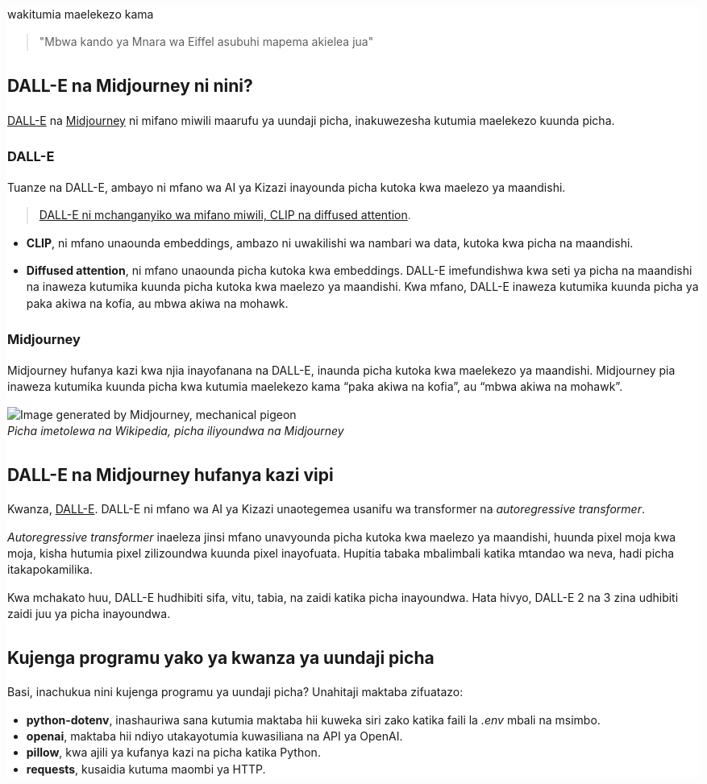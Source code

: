 wakitumia maelekezo kama

> "Mbwa kando ya Mnara wa Eiffel asubuhi mapema akielea jua"

## DALL-E na Midjourney ni nini?

[DALL-E](https://openai.com/dall-e-2?WT.mc_id=academic-105485-koreyst) na [Midjourney](https://www.midjourney.com/?WT.mc_id=academic-105485-koreyst) ni mifano miwili maarufu ya uundaji picha, inakuwezesha kutumia maelekezo kuunda picha.

### DALL-E

Tuanze na DALL-E, ambayo ni mfano wa AI ya Kizazi inayounda picha kutoka kwa maelezo ya maandishi.

> [DALL-E ni mchanganyiko wa mifano miwili, CLIP na diffused attention](https://towardsdatascience.com/openais-dall-e-and-clip-101-a-brief-introduction-3a4367280d4e?WT.mc_id=academic-105485-koreyst).

- **CLIP**, ni mfano unaounda embeddings, ambazo ni uwakilishi wa nambari wa data, kutoka kwa picha na maandishi.

- **Diffused attention**, ni mfano unaounda picha kutoka kwa embeddings. DALL-E imefundishwa kwa seti ya picha na maandishi na inaweza kutumika kuunda picha kutoka kwa maelezo ya maandishi. Kwa mfano, DALL-E inaweza kutumika kuunda picha ya paka akiwa na kofia, au mbwa akiwa na mohawk.

### Midjourney

Midjourney hufanya kazi kwa njia inayofanana na DALL-E, inaunda picha kutoka kwa maelekezo ya maandishi. Midjourney pia inaweza kutumika kuunda picha kwa kutumia maelekezo kama “paka akiwa na kofia”, au “mbwa akiwa na mohawk”.

![Image generated by Midjourney, mechanical pigeon](https://upload.wikimedia.org/wikipedia/commons/thumb/8/8c/Rupert_Breheny_mechanical_dove_eca144e7-476d-4976-821d-a49c408e4f36.png/440px-Rupert_Breheny_mechanical_dove_eca144e7-476d-4976-821d-a49c408e4f36.png?WT.mc_id=academic-105485-koreyst)  
_Picha imetolewa na Wikipedia, picha iliyoundwa na Midjourney_

## DALL-E na Midjourney hufanya kazi vipi

Kwanza, [DALL-E](https://arxiv.org/pdf/2102.12092.pdf?WT.mc_id=academic-105485-koreyst). DALL-E ni mfano wa AI ya Kizazi unaotegemea usanifu wa transformer na _autoregressive transformer_.

_Autoregressive transformer_ inaeleza jinsi mfano unavyounda picha kutoka kwa maelezo ya maandishi, huunda pixel moja kwa moja, kisha hutumia pixel zilizoundwa kuunda pixel inayofuata. Hupitia tabaka mbalimbali katika mtandao wa neva, hadi picha itakapokamilika.

Kwa mchakato huu, DALL-E hudhibiti sifa, vitu, tabia, na zaidi katika picha inayoundwa. Hata hivyo, DALL-E 2 na 3 zina udhibiti zaidi juu ya picha inayoundwa.

## Kujenga programu yako ya kwanza ya uundaji picha

Basi, inachukua nini kujenga programu ya uundaji picha? Unahitaji maktaba zifuatazo:

- **python-dotenv**, inashauriwa sana kutumia maktaba hii kuweka siri zako katika faili la _.env_ mbali na msimbo.
- **openai**, maktaba hii ndiyo utakayotumia kuwasiliana na API ya OpenAI.
- **pillow**, kwa ajili ya kufanya kazi na picha katika Python.
- **requests**, kusaidia kutuma maombi ya HTTP.
